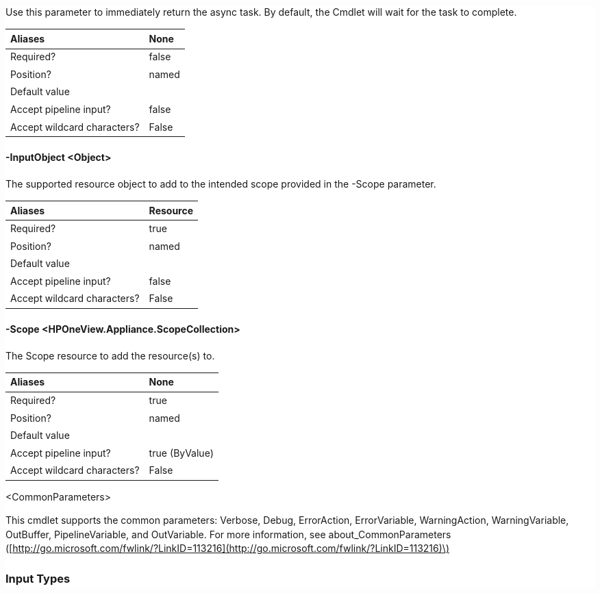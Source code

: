 Use this parameter to immediately return the async task. By default, the Cmdlet will wait for the task to complete.

| Aliases | None |
| :--- | :--- |
| Required? | false |
| Position? | named |
| Default value |  |
| Accept pipeline input? | false |
| Accept wildcard characters?    | False |

#### -InputObject &lt;Object&gt; 

The supported resource object to add to the intended scope provided in the -Scope parameter.

| Aliases | Resource |
| :--- | :--- |
| Required? | true |
| Position? | named |
| Default value |  |
| Accept pipeline input? | false |
| Accept wildcard characters?    | False |

#### -Scope &lt;HPOneView.Appliance.ScopeCollection&gt; 

The Scope resource to add the resource\(s\) to.

| Aliases | None |
| :--- | :--- |
| Required? | true |
| Position? | named |
| Default value |  |
| Accept pipeline input? | true \(ByValue\) |
| Accept wildcard characters?    | False |

&lt;CommonParameters&gt;

This cmdlet supports the common parameters: Verbose, Debug, ErrorAction, ErrorVariable, WarningAction, WarningVariable, OutBuffer, PipelineVariable, and OutVariable. For more information, see about\_CommonParameters \([http://go.microsoft.com/fwlink/?LinkID=113216](http://go.microsoft.com/fwlink/?LinkID=113216)\)

### Input Types
